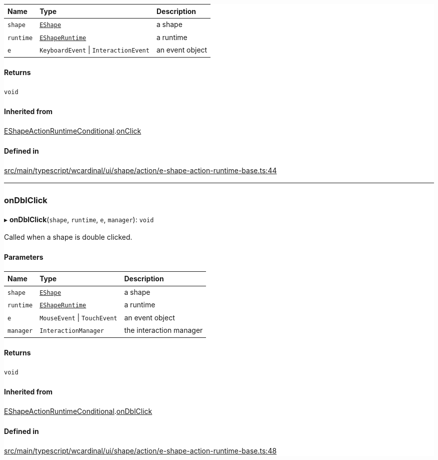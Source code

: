 | Name | Type | Description |
| :------ | :------ | :------ |
| `shape` | [`EShape`](../interfaces/EShape.md) | a shape |
| `runtime` | [`EShapeRuntime`](../interfaces/EShapeRuntime.md) | a runtime |
| `e` | `KeyboardEvent` \| `InteractionEvent` | an event object |

#### Returns

`void`

#### Inherited from

[EShapeActionRuntimeConditional](EShapeActionRuntimeConditional.md).[onClick](EShapeActionRuntimeConditional.md#onclick)

#### Defined in

[src/main/typescript/wcardinal/ui/shape/action/e-shape-action-runtime-base.ts:44](https://github.com/winter-cardinal/winter-cardinal-ui/blob/v0.310.1/src/main/typescript/wcardinal/ui/shape/action/e-shape-action-runtime-base.ts#L44)

___

### onDblClick

▸ **onDblClick**(`shape`, `runtime`, `e`, `manager`): `void`

Called when a shape is double clicked.

#### Parameters

| Name | Type | Description |
| :------ | :------ | :------ |
| `shape` | [`EShape`](../interfaces/EShape.md) | a shape |
| `runtime` | [`EShapeRuntime`](../interfaces/EShapeRuntime.md) | a runtime |
| `e` | `MouseEvent` \| `TouchEvent` | an event object |
| `manager` | `InteractionManager` | the interaction manager |

#### Returns

`void`

#### Inherited from

[EShapeActionRuntimeConditional](EShapeActionRuntimeConditional.md).[onDblClick](EShapeActionRuntimeConditional.md#ondblclick)

#### Defined in

[src/main/typescript/wcardinal/ui/shape/action/e-shape-action-runtime-base.ts:48](https://github.com/winter-cardinal/winter-cardinal-ui/blob/v0.310.1/src/main/typescript/wcardinal/ui/shape/action/e-shape-action-runtime-base.ts#L48)
